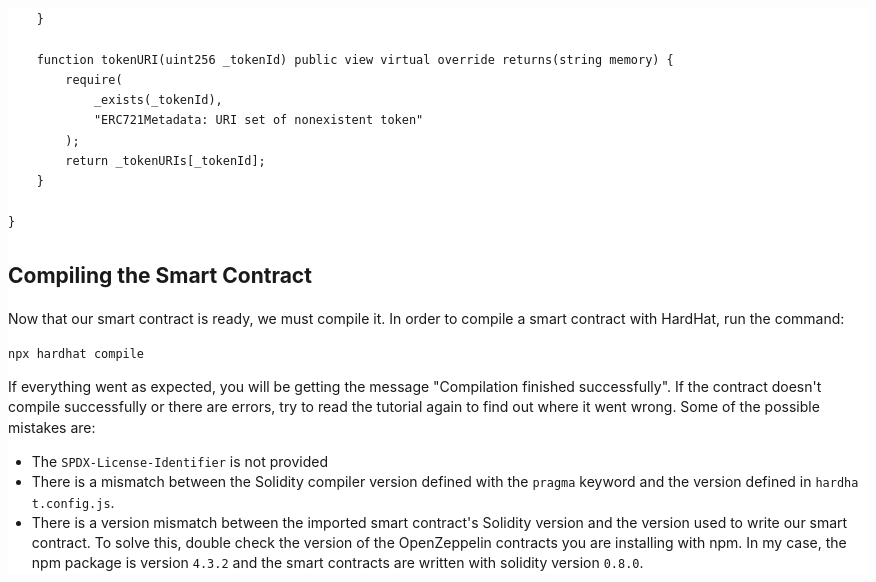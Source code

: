 ```solidity
    }

    function tokenURI(uint256 _tokenId) public view virtual override returns(string memory) {
        require(
            _exists(_tokenId),
            "ERC721Metadata: URI set of nonexistent token"
        );
        return _tokenURIs[_tokenId];
    }

}
```

## Compiling the Smart Contract

Now that our smart contract is ready, we must compile it. In order to compile a smart contract with HardHat, run the command:

```bash
npx hardhat compile
```

If everything went as expected, you will be getting the message "Compilation finished successfully". If the contract doesn't compile successfully or there are errors, try to read the tutorial again to find out where it went wrong. Some of the possible mistakes are:

- The `SPDX-License-Identifier` is not provided
- There is a mismatch between the Solidity compiler version defined with the `pragma` keyword and the version defined in `hardhat.config.js`.
- There is a version mismatch between the imported smart contract's Solidity version and the version used to write our smart contract. To solve this, double check the version of the OpenZeppelin contracts you are installing with npm. In my case, the npm package is version `4.3.2` and the smart contracts are written with solidity version `0.8.0`.
